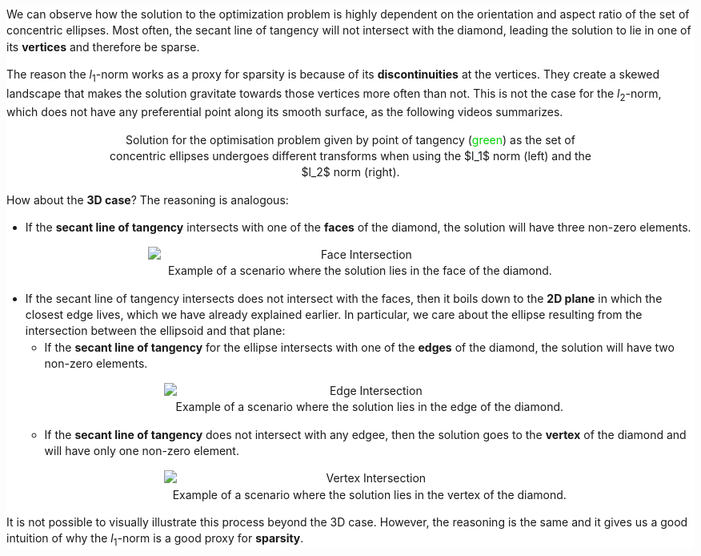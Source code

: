 We can observe how the solution to the optimization problem is highly dependent on the orientation and aspect ratio of the set of concentric ellipses. Most often, the secant line of tangency will not intersect with the diamond, leading the solution to lie in one of its <strong>vertices</strong> and therefore be sparse.

The reason the $l_1$-norm works as a proxy for sparsity is because of its <strong>discontinuities</strong> at the vertices. They create a skewed landscape that makes the solution gravitate towards those vertices more often than not. This is not the case for the $l_2$-norm, which does not have any preferential point along its smooth surface, as the following videos summarizes.

<figure class="figure" style="text-align: center;">
  <video src="/compressed_sensing_sparsity/Transforms.mp4" width="90%" controls style="display: block; margin: auto;">
    Tangency as ellipse changes its aspect ratio
  </video>
  <figcaption class="caption" style="font-weight: normal; max-width: 80%; margin: auto;">Solution for the optimisation problem given by point of tangency (<span style="color:#00D100;">green</span>) as the set of concentric ellipses undergoes different transforms when using the $l_1$ norm (left) and the $l_2$ norm (right).</figcaption>
</figure>

How about the <strong>3D case</strong>? The reasoning is analogous:
* If the <strong>secant line of tangency</strong> intersects with one of the <strong>faces</strong> of the diamond, the solution will have three non-zero elements.
  <figure class="figure" style="text-align: center;">
    <img src="/compressed_sensing_sparsity/FaceIntersection.png" alt="Face Intersection" width="70%" style="display: block; margin: auto;">
    <figcaption class="caption" style="font-weight: normal; max-width: 80%; margin: auto;">Example of a scenario where the solution lies in the face of the diamond.</figcaption>
  </figure>
* If the secant line of tangency intersects does not intersect with the faces, then it boils down to the <strong>2D plane</strong> in which the closest edge lives, which we have already explained earlier. In particular, we care about the ellipse resulting from the intersection between the ellipsoid and that plane:
  * If the <strong>secant line of tangency</strong> for the ellipse intersects with one of the <strong>edges</strong> of the diamond, the solution will have two non-zero elements.
    <figure class="figure" style="text-align: center;">
      <img src="/compressed_sensing_sparsity/EdgeIntersection.png" alt="Edge Intersection" width="70%" style="display: block; margin: auto;">
      <figcaption class="caption" style="font-weight: normal; max-width: 80%; margin: auto;">Example of a scenario where the solution lies in the edge of the diamond.</figcaption>
    </figure>
  * If the <strong>secant line of tangency</strong> does not intersect with any edgee, then the solution goes to the <strong>vertex</strong> of the diamond and will have only one non-zero element.
    <figure class="figure" style="text-align: center;">
      <img src="/compressed_sensing_sparsity/VertexIntersection.png" alt="Vertex Intersection" width="70%" style="display: block; margin: auto;">
      <figcaption class="caption" style="font-weight: normal; max-width: 80%; margin: auto;">Example of a scenario where the solution lies in the vertex of the diamond.</figcaption>
    </figure>

It is not possible to visually illustrate this process beyond the 3D case. However, the reasoning is the same and it gives us a good intuition of why the $l_1$-norm is a good proxy for <strong>sparsity</strong>.
